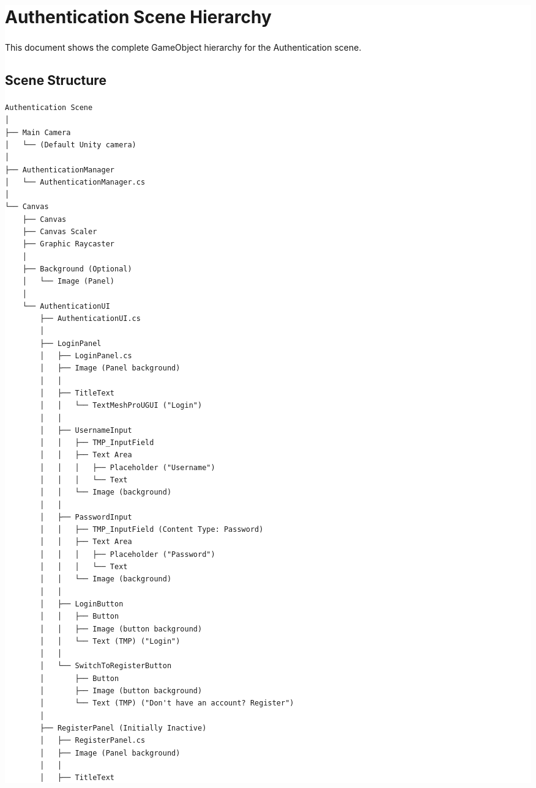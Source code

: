 # Authentication Scene Hierarchy

This document shows the complete GameObject hierarchy for the Authentication scene.

## Scene Structure

```
Authentication Scene
│
├── Main Camera
│   └── (Default Unity camera)
│
├── AuthenticationManager
│   └── AuthenticationManager.cs
│
└── Canvas
    ├── Canvas
    ├── Canvas Scaler
    ├── Graphic Raycaster
    │
    ├── Background (Optional)
    │   └── Image (Panel)
    │
    └── AuthenticationUI
        ├── AuthenticationUI.cs
        │
        ├── LoginPanel
        │   ├── LoginPanel.cs
        │   ├── Image (Panel background)
        │   │
        │   ├── TitleText
        │   │   └── TextMeshProUGUI ("Login")
        │   │
        │   ├── UsernameInput
        │   │   ├── TMP_InputField
        │   │   ├── Text Area
        │   │   │   ├── Placeholder ("Username")
        │   │   │   └── Text
        │   │   └── Image (background)
        │   │
        │   ├── PasswordInput
        │   │   ├── TMP_InputField (Content Type: Password)
        │   │   ├── Text Area
        │   │   │   ├── Placeholder ("Password")
        │   │   │   └── Text
        │   │   └── Image (background)
        │   │
        │   ├── LoginButton
        │   │   ├── Button
        │   │   ├── Image (button background)
        │   │   └── Text (TMP) ("Login")
        │   │
        │   └── SwitchToRegisterButton
        │       ├── Button
        │       ├── Image (button background)
        │       └── Text (TMP) ("Don't have an account? Register")
        │
        ├── RegisterPanel (Initially Inactive)
        │   ├── RegisterPanel.cs
        │   ├── Image (Panel background)
        │   │
        │   ├── TitleText
```